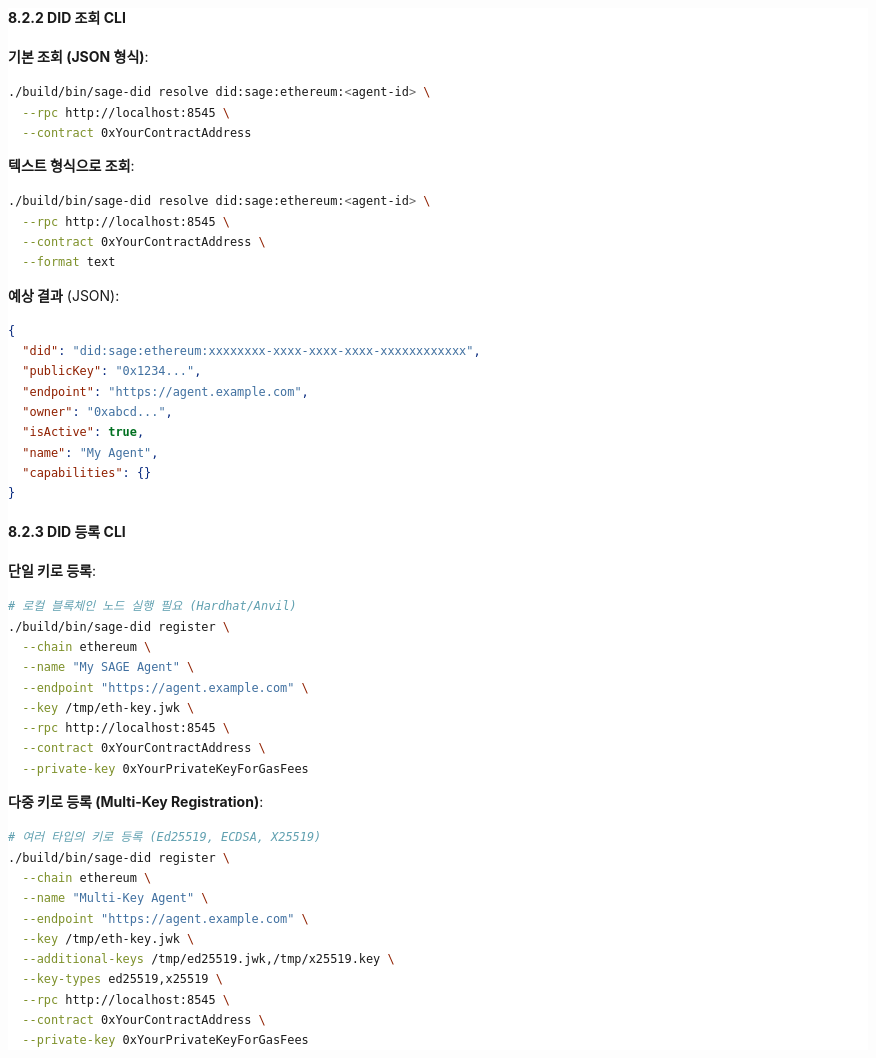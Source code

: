 #### 8.2.2 DID 조회 CLI

**기본 조회 (JSON 형식)**:

```bash
./build/bin/sage-did resolve did:sage:ethereum:<agent-id> \
  --rpc http://localhost:8545 \
  --contract 0xYourContractAddress
```

**텍스트 형식으로 조회**:

```bash
./build/bin/sage-did resolve did:sage:ethereum:<agent-id> \
  --rpc http://localhost:8545 \
  --contract 0xYourContractAddress \
  --format text
```

**예상 결과** (JSON):
```json
{
  "did": "did:sage:ethereum:xxxxxxxx-xxxx-xxxx-xxxx-xxxxxxxxxxxx",
  "publicKey": "0x1234...",
  "endpoint": "https://agent.example.com",
  "owner": "0xabcd...",
  "isActive": true,
  "name": "My Agent",
  "capabilities": {}
}
```

#### 8.2.3 DID 등록 CLI

**단일 키로 등록**:

```bash
# 로컬 블록체인 노드 실행 필요 (Hardhat/Anvil)
./build/bin/sage-did register \
  --chain ethereum \
  --name "My SAGE Agent" \
  --endpoint "https://agent.example.com" \
  --key /tmp/eth-key.jwk \
  --rpc http://localhost:8545 \
  --contract 0xYourContractAddress \
  --private-key 0xYourPrivateKeyForGasFees
```

**다중 키로 등록 (Multi-Key Registration)**:

```bash
# 여러 타입의 키로 등록 (Ed25519, ECDSA, X25519)
./build/bin/sage-did register \
  --chain ethereum \
  --name "Multi-Key Agent" \
  --endpoint "https://agent.example.com" \
  --key /tmp/eth-key.jwk \
  --additional-keys /tmp/ed25519.jwk,/tmp/x25519.key \
  --key-types ed25519,x25519 \
  --rpc http://localhost:8545 \
  --contract 0xYourContractAddress \
  --private-key 0xYourPrivateKeyForGasFees
```
